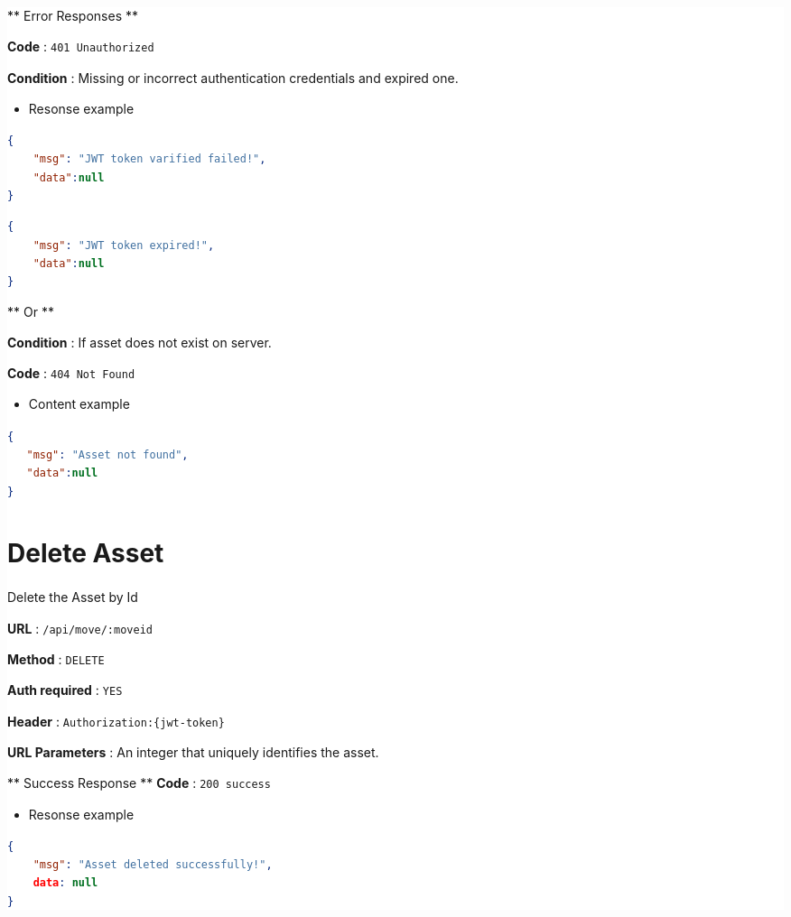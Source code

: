 ** Error Responses **

**Code** : `401 Unauthorized`

**Condition** : Missing or incorrect authentication credentials and expired one.

* Resonse example 

```json
{
    "msg": "JWT token varified failed!",
    "data":null
}
```

```json
{
    "msg": "JWT token expired!",
    "data":null
}
```

** Or **

**Condition** : If asset does not exist on server.

**Code** : `404 Not Found`

* Content example 

```json
{
   "msg": "Asset not found", 
   "data":null
}
```

# Delete  Asset 

Delete the Asset by Id

**URL** : `/api/move/:moveid`

**Method** : `DELETE`

**Auth required** : `YES`

**Header** : `Authorization:{jwt-token}`

**URL Parameters** :  An integer that uniquely identifies the asset.

** Success Response **
**Code** : `200 success` 

* Resonse example 

```json
{
    "msg": "Asset deleted successfully!",
    data: null
}
```
